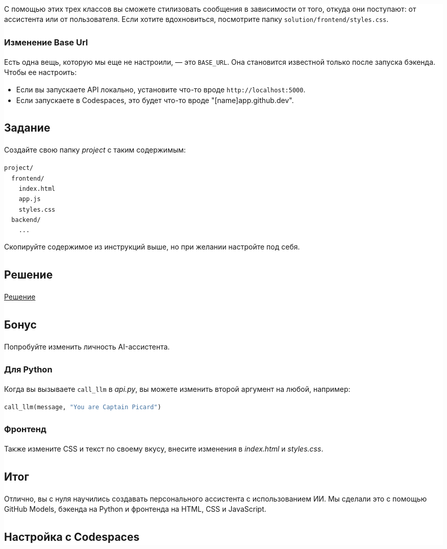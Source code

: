 С помощью этих трех классов вы сможете стилизовать сообщения в зависимости от того, откуда они поступают: от ассистента или от пользователя. Если хотите вдохновиться, посмотрите папку `solution/frontend/styles.css`.

### Изменение Base Url

Есть одна вещь, которую мы еще не настроили, — это `BASE_URL`. Она становится известной только после запуска бэкенда. Чтобы ее настроить:

- Если вы запускаете API локально, установите что-то вроде `http://localhost:5000`.
- Если запускаете в Codespaces, это будет что-то вроде "[name]app.github.dev".

## Задание

Создайте свою папку *project* с таким содержимым:

```text
project/
  frontend/
    index.html
    app.js
    styles.css
  backend/
    ...
```

Скопируйте содержимое из инструкций выше, но при желании настройте под себя.

## Решение

[Решение](./solution/README.md)

## Бонус

Попробуйте изменить личность AI-ассистента.

### Для Python

Когда вы вызываете `call_llm` в *api.py*, вы можете изменить второй аргумент на любой, например:

```python
call_llm(message, "You are Captain Picard")
```

### Фронтенд

Также измените CSS и текст по своему вкусу, внесите изменения в *index.html* и *styles.css*.

## Итог

Отлично, вы с нуля научились создавать персонального ассистента с использованием ИИ. Мы сделали это с помощью GitHub Models, бэкенда на Python и фронтенда на HTML, CSS и JavaScript.

## Настройка с Codespaces
